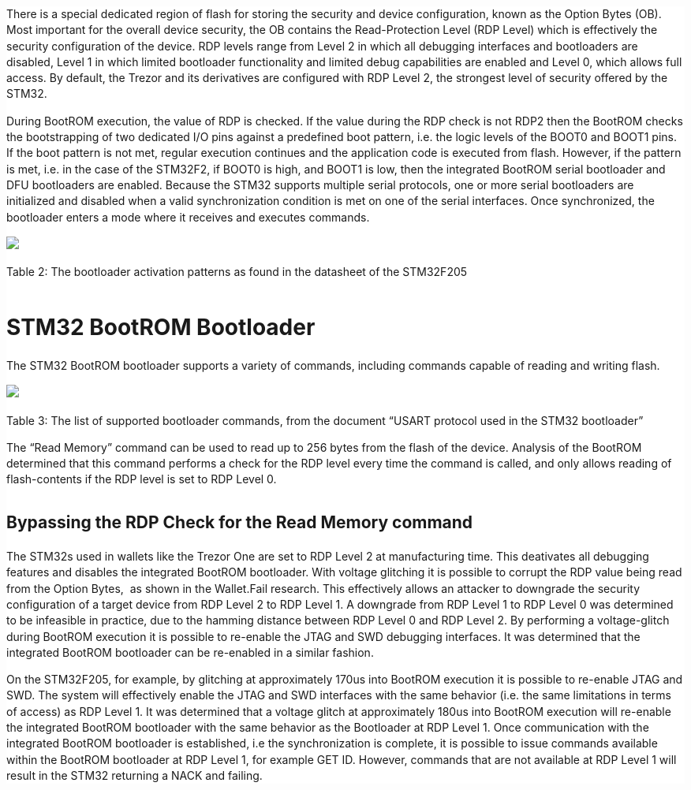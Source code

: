 There is a special dedicated region of flash for storing the security and device configuration, known as the Option Bytes (OB). Most important for the overall device security, the OB contains the Read-Protection Level (RDP Level) which is effectively the security configuration of the device. RDP levels range from Level 2 in which all debugging interfaces and bootloaders are disabled, Level 1 in which limited bootloader functionality and limited debug capabilities are enabled and Level 0, which allows full access. By default, the Trezor and its derivatives are configured with RDP Level 2, the strongest level of security offered by the STM32.

During BootROM execution, the value of RDP is checked. If the value during the RDP check is not RDP2 then the BootROM checks the bootstrapping of two dedicated I/O pins against a predefined boot pattern, i.e. the logic levels of the BOOT0 and BOOT1 pins. If the boot pattern is not met, regular execution continues and the application code is executed from flash. However, if the pattern is met, i.e. in the case of the STM32F2, if BOOT0 is high, and BOOT1 is low, then the integrated BootROM serial bootloader and DFU bootloaders are enabled. Because the STM32 supports multiple serial protocols, one or more serial bootloaders are initialized and disabled when a valid synchronization condition is met on one of the serial interfaces. Once synchronized, the bootloader enters a mode where it receives and executes commands.

![](https://i1.wp.com/blog.kraken.com/wp-content/uploads/2020/01/Screen-Shot-2020-01-31-at-7.39.03-AM.png?resize=730%2C86&ssl=1)

Table 2: The bootloader activation patterns as found in the datasheet of the STM32F205

STM32 BootROM Bootloader
========================

The STM32 BootROM bootloader supports a variety of commands, including commands capable of reading and writing flash.

![](https://i0.wp.com/blog.kraken.com/wp-content/uploads/2020/01/Screen-Shot-2020-01-31-at-7.42.24-AM.png?resize=730%2C547&ssl=1)

Table 3: The list of supported bootloader commands, from the document “USART protocol used in the STM32 bootloader”

The “Read Memory” command can be used to read up to 256 bytes from the flash of the device. Analysis of the BootROM determined that this command performs a check for the RDP level every time the command is called, and only allows reading of flash-contents if the RDP level is set to RDP Level 0.

Bypassing the RDP Check for the Read Memory command
---------------------------------------------------

The STM32s used in wallets like the Trezor One are set to RDP Level 2 at manufacturing time. This deativates all debugging features and disables the integrated BootROM bootloader. With voltage glitching it is possible to corrupt the RDP value being read from the Option Bytes,  as shown in the Wallet.Fail research. This effectively allows an attacker to downgrade the security configuration of a target device from RDP Level 2 to RDP Level 1. A downgrade from RDP Level 1 to RDP Level 0 was determined to be infeasible in practice, due to the hamming distance between RDP Level 0 and RDP Level 2. By performing a voltage-glitch during BootROM execution it is possible to re-enable the JTAG and SWD debugging interfaces. It was determined that the integrated BootROM bootloader can be re-enabled in a similar fashion.

On the STM32F205, for example, by glitching at approximately 170us into BootROM execution it is possible to re-enable JTAG and SWD. The system will effectively enable the JTAG and SWD interfaces with the same behavior (i.e. the same limitations in terms of access) as RDP Level 1. It was determined that a voltage glitch at approximately 180us into BootROM execution will re-enable the integrated BootROM bootloader with the same behavior as the Bootloader at RDP Level 1. Once communication with the integrated BootROM bootloader is established, i.e the synchronization is complete, it is possible to issue commands available within the BootROM bootloader at RDP Level 1, for example GET ID. However, commands that are not available at RDP Level 1 will result in the STM32 returning a NACK and failing. 

